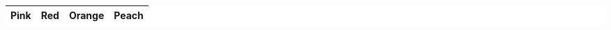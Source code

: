 | Pink                                                                                                                                                                                                                                                                                                                                                                                                                                                                                                                                                                                                                                                                                                                                                                      | Red                                                                                                                                                                                                                                                                                                                                                                                                                                                                                                                                                                                                                                                                                                                                                                       | Orange                                                                                                                                                                                                                                                                                                                                                                                                                                                                                                                                                                                                                                                                                                                                                                    | Peach                                                                                                                                                                                                                                                                                                                                                                                                                                                                                                                                                                                                                                                                                                                                                                     |
| :---:                                                                                                                                                                                                                                                                                                                                                                                                                                                                                                                                                                                                                                                                                                                                                                     | :---:                                                                                                                                                                                                                                                                                                                                                                                                                                                                                                                                                                                                                                                                                                                                                                     | :---:                                                                                                                                                                                                                                                                                                                                                                                                                                                                                                                                                                                                                                                                                                                                                                     | :---:                                                                                                                                                                                                                                                                                                                                                                                                                                                                                                                                                                                                                                                                                                                                                                     |